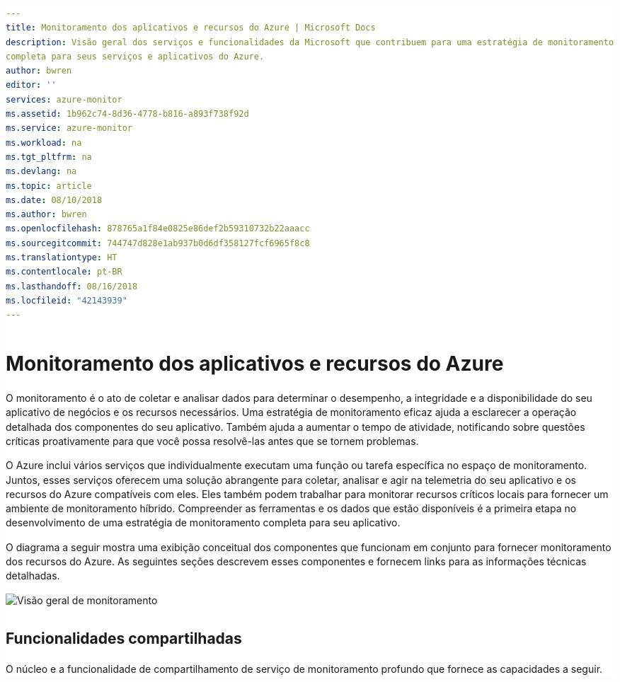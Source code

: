 ```yaml
---
title: Monitoramento dos aplicativos e recursos do Azure | Microsoft Docs
description: Visão geral dos serviços e funcionalidades da Microsoft que contribuem para uma estratégia de monitoramento completa para seus serviços e aplicativos do Azure.
author: bwren
editor: ''
services: azure-monitor
ms.assetid: 1b962c74-8d36-4778-b816-a893f738f92d
ms.service: azure-monitor
ms.workload: na
ms.tgt_pltfrm: na
ms.devlang: na
ms.topic: article
ms.date: 08/10/2018
ms.author: bwren
ms.openlocfilehash: 878765a1f84e0825e86def2b59310732b22aaacc
ms.sourcegitcommit: 744747d828e1ab937b0d6df358127fcf6965f8c8
ms.translationtype: HT
ms.contentlocale: pt-BR
ms.lasthandoff: 08/16/2018
ms.locfileid: "42143939"
---
```

# <a name="monitoring-azure-applications-and-resources"></a>Monitoramento dos aplicativos e recursos do Azure

O monitoramento é o ato de coletar e analisar dados para determinar o desempenho, a integridade e a disponibilidade do seu aplicativo de negócios e os recursos necessários. Uma estratégia de monitoramento eficaz ajuda a esclarecer a operação detalhada dos componentes do seu aplicativo. Também ajuda a aumentar o tempo de atividade, notificando sobre questões críticas proativamente para que você possa resolvê-las antes que se tornem problemas.

O Azure inclui vários serviços que individualmente executam uma função ou tarefa específica no espaço de monitoramento. Juntos, esses serviços oferecem uma solução abrangente para coletar, analisar e agir na telemetria do seu aplicativo e os recursos do Azure compatíveis com eles. Eles também podem trabalhar para monitorar recursos críticos locais para fornecer um ambiente de monitoramento híbrido. Compreender as ferramentas e os dados que estão disponíveis é a primeira etapa no desenvolvimento de uma estratégia de monitoramento completa para seu aplicativo. 

O diagrama a seguir mostra uma exibição conceitual dos componentes que funcionam em conjunto para fornecer monitoramento dos recursos do Azure. As seguintes seções descrevem esses componentes e fornecem links para as informações técnicas detalhadas.

![Visão geral de monitoramento](media/monitoring-overview/monitoring-products-overview.png)


## <a name="shared-capabilities"></a>Funcionalidades compartilhadas
O núcleo e a funcionalidade de compartilhamento de serviço de monitoramento profundo que fornece as capacidades a seguir. 

